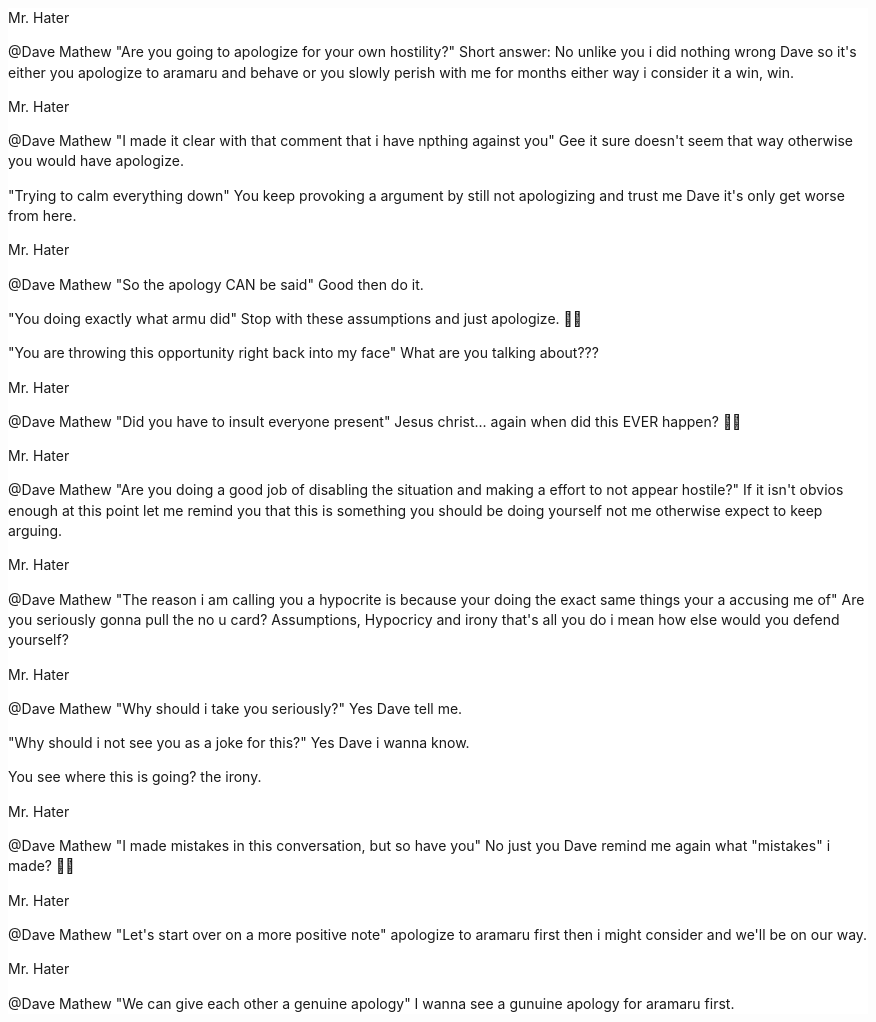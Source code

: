  Mr. Hater

@Dave Mathew "Are you going to apologize for your own hostility?" Short answer: No unlike you i did nothing wrong Dave so it's either you apologize to aramaru and behave or you slowly perish with me for months either way i consider it a win, win.

 Mr. Hater

@Dave Mathew "I made it clear with that comment that i have npthing against you" Gee it sure doesn't seem that way otherwise you would have apologize.

"Trying to calm everything down" You keep provoking a argument by still not apologizing and trust me Dave it's only get worse from here.

 Mr. Hater

@Dave Mathew "So the apology CAN be said" Good then do it.

"You doing exactly what armu did" Stop with these assumptions and just apologize. 🤦‍♂️

"You are throwing this opportunity right back into my face" What are you talking about???

 Mr. Hater

@Dave Mathew "Did you have to insult everyone present" Jesus christ... again when did this EVER happen? 🤦‍♂️

 Mr. Hater

@Dave Mathew "Are you doing a good job of disabling the situation and making a effort to not appear hostile?" If it isn't obvios enough at this point let me remind you that this is something you should be doing yourself not me otherwise expect to keep arguing.

 Mr. Hater

@Dave Mathew "The reason i am calling you a hypocrite is because your doing the exact same things your a accusing me of" Are you seriously gonna pull the no u card? Assumptions, Hypocricy and irony that's all you do i mean how else would you defend yourself?

 Mr. Hater

@Dave Mathew "Why should i take you seriously?" Yes Dave tell me.

"Why should i not see you as a joke for this?" Yes Dave i wanna know.

You see where this is going? the irony.

 Mr. Hater

@Dave Mathew "I made mistakes in this conversation, but so have you" No just you Dave remind me again what "mistakes" i made? 🤦‍♂️

 Mr. Hater

@Dave Mathew "Let's start over on a more positive note" apologize to aramaru first then i might consider and we'll be on our way.

 Mr. Hater

@Dave Mathew "We can give each other a genuine apology" I wanna see a gunuine apology for aramaru first.

